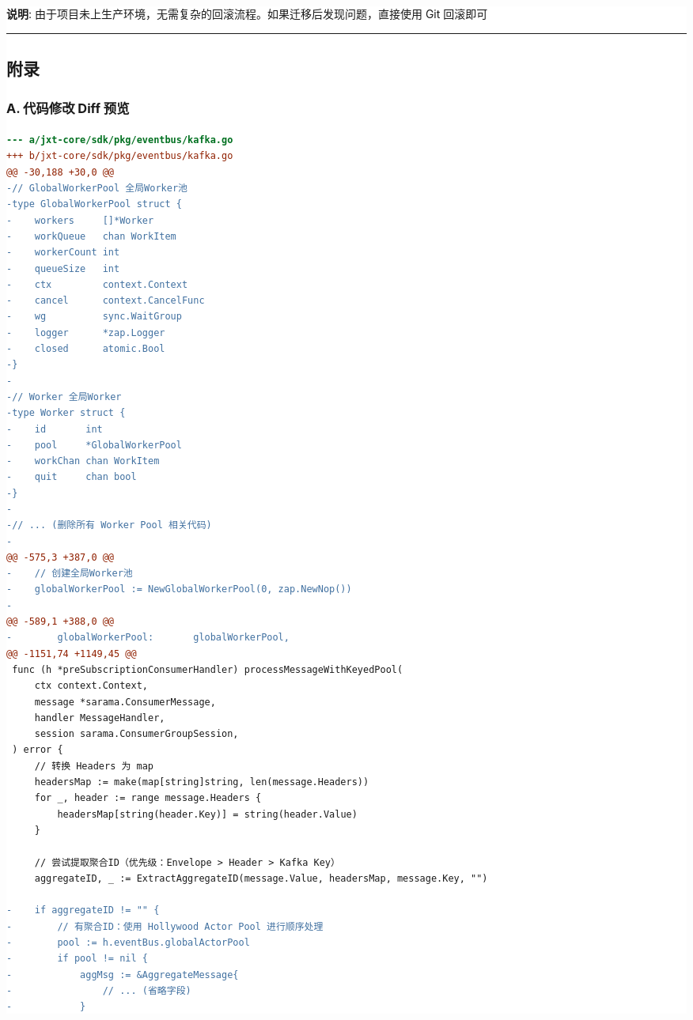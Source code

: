 **说明**: 由于项目未上生产环境，无需复杂的回滚流程。如果迁移后发现问题，直接使用 Git 回滚即可

---

## 附录

### A. 代码修改 Diff 预览

```diff
--- a/jxt-core/sdk/pkg/eventbus/kafka.go
+++ b/jxt-core/sdk/pkg/eventbus/kafka.go
@@ -30,188 +30,0 @@
-// GlobalWorkerPool 全局Worker池
-type GlobalWorkerPool struct {
-    workers     []*Worker
-    workQueue   chan WorkItem
-    workerCount int
-    queueSize   int
-    ctx         context.Context
-    cancel      context.CancelFunc
-    wg          sync.WaitGroup
-    logger      *zap.Logger
-    closed      atomic.Bool
-}
-
-// Worker 全局Worker
-type Worker struct {
-    id       int
-    pool     *GlobalWorkerPool
-    workChan chan WorkItem
-    quit     chan bool
-}
-
-// ... (删除所有 Worker Pool 相关代码)
-
@@ -575,3 +387,0 @@
-    // 创建全局Worker池
-    globalWorkerPool := NewGlobalWorkerPool(0, zap.NewNop())
-
@@ -589,1 +388,0 @@
-        globalWorkerPool:       globalWorkerPool,
@@ -1151,74 +1149,45 @@
 func (h *preSubscriptionConsumerHandler) processMessageWithKeyedPool(
     ctx context.Context,
     message *sarama.ConsumerMessage,
     handler MessageHandler,
     session sarama.ConsumerGroupSession,
 ) error {
     // 转换 Headers 为 map
     headersMap := make(map[string]string, len(message.Headers))
     for _, header := range message.Headers {
         headersMap[string(header.Key)] = string(header.Value)
     }
 
     // 尝试提取聚合ID（优先级：Envelope > Header > Kafka Key）
     aggregateID, _ := ExtractAggregateID(message.Value, headersMap, message.Key, "")
 
-    if aggregateID != "" {
-        // 有聚合ID：使用 Hollywood Actor Pool 进行顺序处理
-        pool := h.eventBus.globalActorPool
-        if pool != nil {
-            aggMsg := &AggregateMessage{
-                // ... (省略字段)
-            }
```
